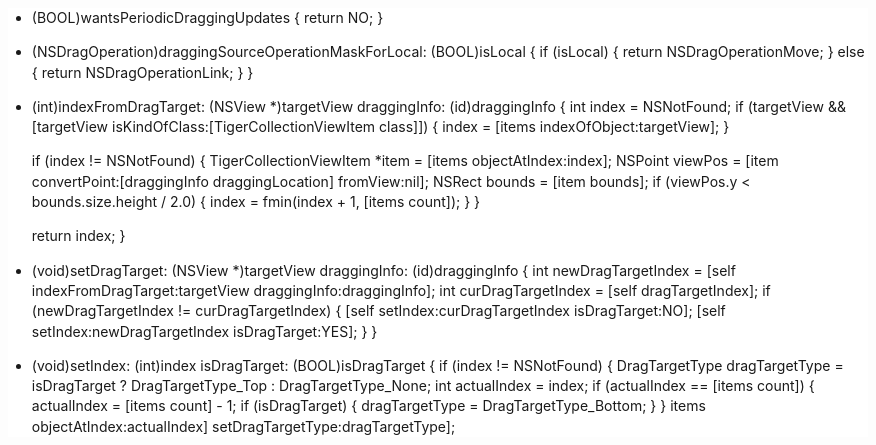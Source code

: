 
- (BOOL)wantsPeriodicDraggingUpdates
{
   return NO;
}


- (NSDragOperation)draggingSourceOperationMaskForLocal: (BOOL)isLocal
{
   if (isLocal) {
      return NSDragOperationMove;
   } else {
      return NSDragOperationLink;
   }
}


- (int)indexFromDragTarget: (NSView *)targetView
              draggingInfo: (id<NSDraggingInfo>)draggingInfo
{
   int index = NSNotFound;
   if (targetView &&
       [targetView isKindOfClass:[TigerCollectionViewItem class]]) {
      index = [items indexOfObject:targetView];
   }

   if (index != NSNotFound) {
      TigerCollectionViewItem *item =
         [items objectAtIndex:index];
      NSPoint viewPos = [item convertPoint:[draggingInfo draggingLocation]
                                  fromView:nil];
      NSRect bounds = [item bounds];
      if (viewPos.y < bounds.size.height / 2.0) {
         index = fmin(index + 1, [items count]);
      }
   }

   return index;
}


- (void)setDragTarget: (NSView *)targetView
         draggingInfo: (id<NSDraggingInfo>)draggingInfo
{
   int newDragTargetIndex = [self indexFromDragTarget:targetView
                                         draggingInfo:draggingInfo];
   int curDragTargetIndex = [self dragTargetIndex];
   if (newDragTargetIndex != curDragTargetIndex) {
      [self setIndex:curDragTargetIndex isDragTarget:NO];
      [self setIndex:newDragTargetIndex isDragTarget:YES];
   }
}


- (void)setIndex: (int)index
    isDragTarget: (BOOL)isDragTarget
{
   if (index != NSNotFound) {
      DragTargetType dragTargetType = isDragTarget ? DragTargetType_Top :
                                                     DragTargetType_None;
      int actualIndex = index;
      if (actualIndex == [items count]) {
         actualIndex = [items count] - 1;
         if (isDragTarget) {
            dragTargetType = DragTargetType_Bottom;
         }
      }
      items objectAtIndex:actualIndex] setDragTargetType:dragTargetType];